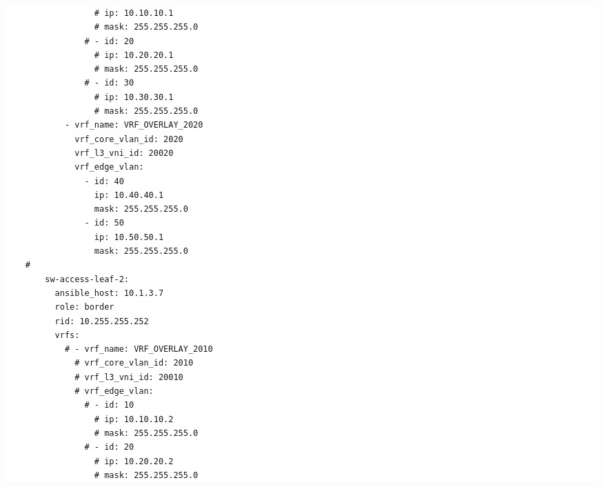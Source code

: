                       # ip: 10.10.10.1
                      # mask: 255.255.255.0
                    # - id: 20
                      # ip: 10.20.20.1
                      # mask: 255.255.255.0
                    # - id: 30
                      # ip: 10.30.30.1
                      # mask: 255.255.255.0
                - vrf_name: VRF_OVERLAY_2020
                  vrf_core_vlan_id: 2020
                  vrf_l3_vni_id: 20020
                  vrf_edge_vlan:
                    - id: 40
                      ip: 10.40.40.1
                      mask: 255.255.255.0
                    - id: 50
                      ip: 10.50.50.1
                      mask: 255.255.255.0
        #
            sw-access-leaf-2:
              ansible_host: 10.1.3.7
              role: border
              rid: 10.255.255.252
              vrfs:
                # - vrf_name: VRF_OVERLAY_2010
                  # vrf_core_vlan_id: 2010
                  # vrf_l3_vni_id: 20010
                  # vrf_edge_vlan:
                    # - id: 10
                      # ip: 10.10.10.2
                      # mask: 255.255.255.0
                    # - id: 20
                      # ip: 10.20.20.2
                      # mask: 255.255.255.0